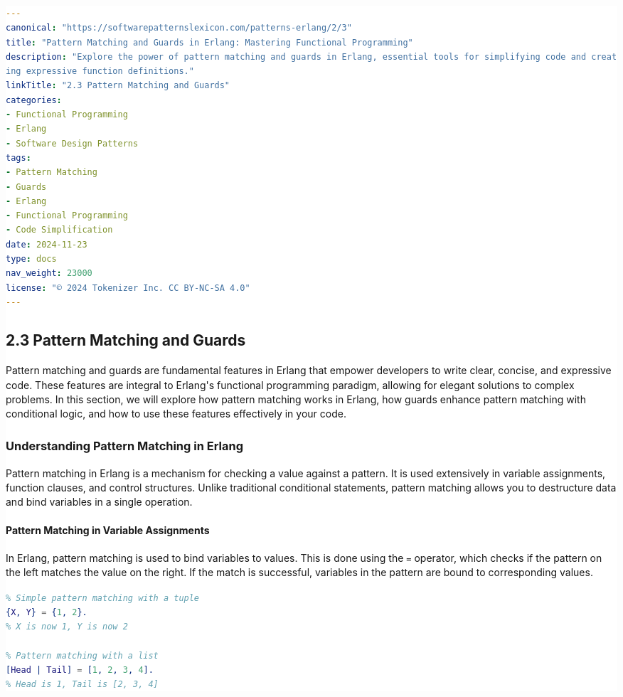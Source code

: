 ```yaml
---
canonical: "https://softwarepatternslexicon.com/patterns-erlang/2/3"
title: "Pattern Matching and Guards in Erlang: Mastering Functional Programming"
description: "Explore the power of pattern matching and guards in Erlang, essential tools for simplifying code and creating expressive function definitions."
linkTitle: "2.3 Pattern Matching and Guards"
categories:
- Functional Programming
- Erlang
- Software Design Patterns
tags:
- Pattern Matching
- Guards
- Erlang
- Functional Programming
- Code Simplification
date: 2024-11-23
type: docs
nav_weight: 23000
license: "© 2024 Tokenizer Inc. CC BY-NC-SA 4.0"
---
```


## 2.3 Pattern Matching and Guards

Pattern matching and guards are fundamental features in Erlang that empower developers to write clear, concise, and expressive code. These features are integral to Erlang's functional programming paradigm, allowing for elegant solutions to complex problems. In this section, we will explore how pattern matching works in Erlang, how guards enhance pattern matching with conditional logic, and how to use these features effectively in your code.

### Understanding Pattern Matching in Erlang

Pattern matching in Erlang is a mechanism for checking a value against a pattern. It is used extensively in variable assignments, function clauses, and control structures. Unlike traditional conditional statements, pattern matching allows you to destructure data and bind variables in a single operation.

#### Pattern Matching in Variable Assignments

In Erlang, pattern matching is used to bind variables to values. This is done using the `=` operator, which checks if the pattern on the left matches the value on the right. If the match is successful, variables in the pattern are bound to corresponding values.

```erlang
% Simple pattern matching with a tuple
{X, Y} = {1, 2}.
% X is now 1, Y is now 2

% Pattern matching with a list
[Head | Tail] = [1, 2, 3, 4].
% Head is 1, Tail is [2, 3, 4]
```
